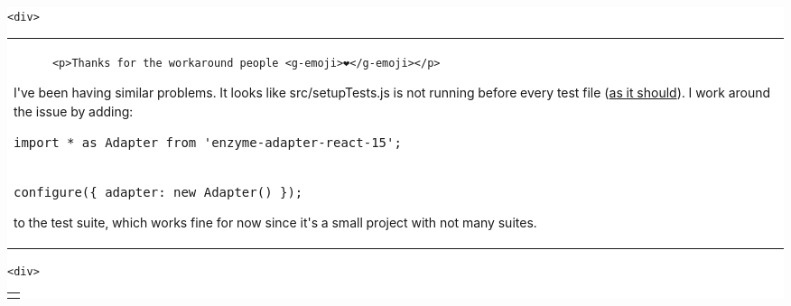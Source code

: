 <div>
    
  <div id="issuecomment-343767792">

    



    <div>

      
<task-lists>
<table>
  <tbody>
    <tr>
      <td>

          <p>Thanks for the workaround people <g-emoji>❤️</g-emoji></p>
<p>I've been having similar problems. It looks like src/setupTests.js is not running before every test file (<a href="https://github.com/facebookincubator/create-react-app/blob/master/packages/react-scripts/template/README.md#srcsetuptestsjs" target="_blank">as it should</a>). I work around the issue by adding:</p>
<div><pre>import * as Adapter from 'enzyme-adapter-react-15';

configure({ adapter: new Adapter() });</pre></div>
<p>to the test suite, which works fine for now since it's a small project with not many suites.</p>
      </td>
    </tr>
  </tbody>
</table>
</task-lists>


        



    

  







  
<div>
    
  <div>

  




  
<div>
    
  <div id="issuecomment-343768881">

    



    <div>

      
<task-lists>
<table>
  <tbody>
    <tr>
      <td>
